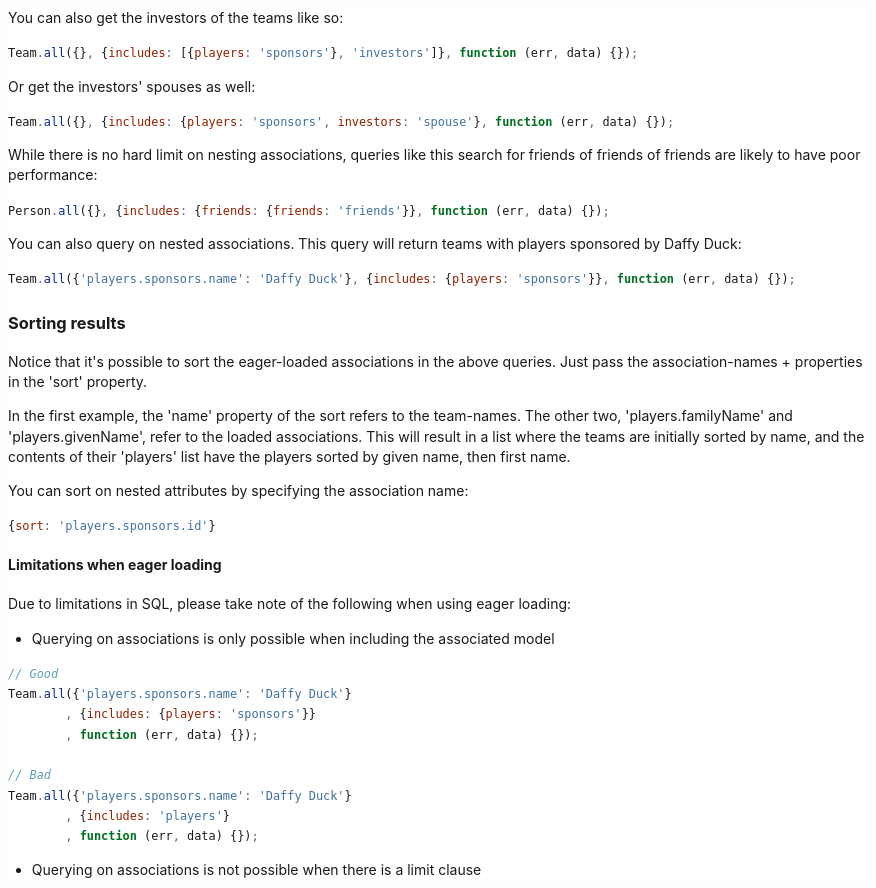 You can also get the investors of the teams like so:
```javascript
Team.all({}, {includes: [{players: 'sponsors'}, 'investors']}, function (err, data) {});
```

Or get the investors' spouses as well:
```javascript
Team.all({}, {includes: {players: 'sponsors', investors: 'spouse'}, function (err, data) {});
```

While there is no hard limit on nesting associations, queries like this search for
friends of friends of friends are likely to have poor performance:
```javascript
Person.all({}, {includes: {friends: {friends: 'friends'}}, function (err, data) {});
```

You can also query on nested associations. This query will return teams with players sponsored by Daffy Duck:
```javascript
Team.all({'players.sponsors.name': 'Daffy Duck'}, {includes: {players: 'sponsors'}}, function (err, data) {});
```

### Sorting results

Notice that it's possible to sort the eager-loaded associations in the above
queries. Just pass the association-names + properties in the 'sort' property.

In the first example, the 'name' property of the sort refers to the team-names.
The other two, 'players.familyName' and 'players.givenName', refer to the loaded
associations. This will result in a list where the teams are initially sorted by
name, and the contents of their 'players' list have the players sorted by given
name, then first name.

You can sort on nested attributes by specifying the association name:
```javascript
{sort: 'players.sponsors.id'}
```

#### Limitations when eager loading

Due to limitations in SQL, please take note of the following when using eager loading:

 * Querying on associations is only possible when including the associated model

```javascript
// Good
Team.all({'players.sponsors.name': 'Daffy Duck'}
        , {includes: {players: 'sponsors'}}
        , function (err, data) {});

// Bad
Team.all({'players.sponsors.name': 'Daffy Duck'}
        , {includes: 'players'}
        , function (err, data) {});
```

 * Querying on associations is not possible when there is a limit clause
